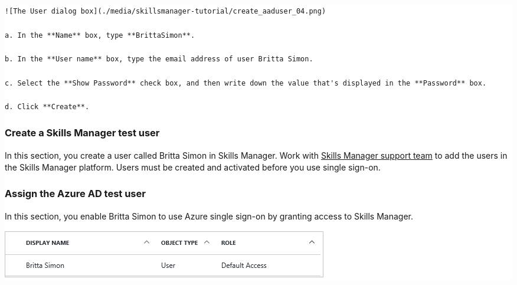     ![The User dialog box](./media/skillsmanager-tutorial/create_aaduser_04.png)

    a. In the **Name** box, type **BrittaSimon**.

    b. In the **User name** box, type the email address of user Britta Simon.

    c. Select the **Show Password** check box, and then write down the value that's displayed in the **Password** box.

    d. Click **Create**.
  
### Create a Skills Manager test user

In this section, you create a user called Britta Simon in Skills Manager. Work with [Skills Manager support team](https://www.ibm.com/support/uk/?lnk=msu_uk) to add the users in the Skills Manager platform. Users must be created and activated before you use single sign-on.

### Assign the Azure AD test user

In this section, you enable Britta Simon to use Azure single sign-on by granting access to Skills Manager.

![Assign the user role][200] 


[1]: ./media/skillsmanager-tutorial/tutorial_general_01.png
[2]: ./media/skillsmanager-tutorial/tutorial_general_02.png
[3]: ./media/skillsmanager-tutorial/tutorial_general_03.png
[4]: ./media/skillsmanager-tutorial/tutorial_general_04.png
[100]: ./media/skillsmanager-tutorial/tutorial_general_100.png
[200]: ./media/skillsmanager-tutorial/tutorial_general_200.png
[201]: ./media/skillsmanager-tutorial/tutorial_general_201.png
[202]: ./media/skillsmanager-tutorial/tutorial_general_202.png
[203]: ./media/skillsmanager-tutorial/tutorial_general_203.png